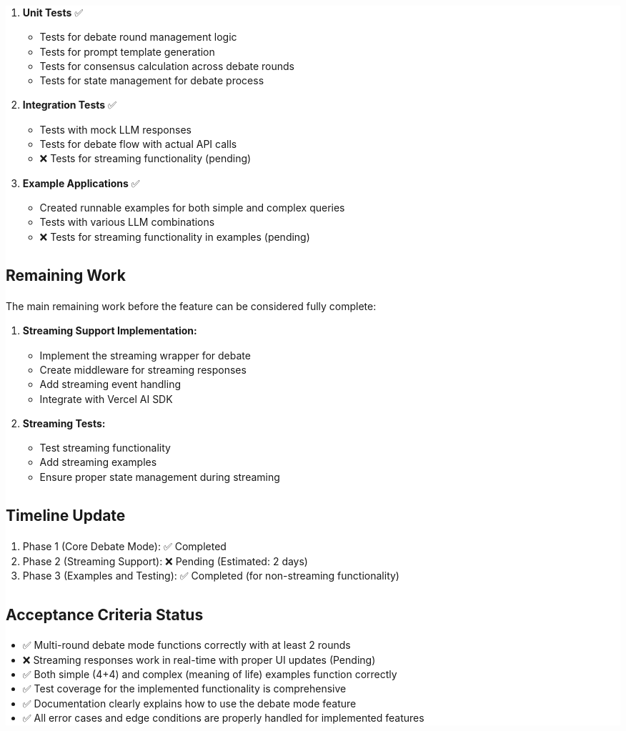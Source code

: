 1. **Unit Tests** ✅

   - Tests for debate round management logic
   - Tests for prompt template generation
   - Tests for consensus calculation across debate rounds
   - Tests for state management for debate process

2. **Integration Tests** ✅

   - Tests with mock LLM responses
   - Tests for debate flow with actual API calls
   - ❌ Tests for streaming functionality (pending)

3. **Example Applications** ✅
   - Created runnable examples for both simple and complex queries
   - Tests with various LLM combinations
   - ❌ Tests for streaming functionality in examples (pending)

## Remaining Work

The main remaining work before the feature can be considered fully complete:

1. **Streaming Support Implementation:**

   - Implement the streaming wrapper for debate
   - Create middleware for streaming responses
   - Add streaming event handling
   - Integrate with Vercel AI SDK

2. **Streaming Tests:**
   - Test streaming functionality
   - Add streaming examples
   - Ensure proper state management during streaming

## Timeline Update

1. Phase 1 (Core Debate Mode): ✅ Completed
2. Phase 2 (Streaming Support): ❌ Pending (Estimated: 2 days)
3. Phase 3 (Examples and Testing): ✅ Completed (for non-streaming functionality)

## Acceptance Criteria Status

- ✅ Multi-round debate mode functions correctly with at least 2 rounds
- ❌ Streaming responses work in real-time with proper UI updates (Pending)
- ✅ Both simple (4+4) and complex (meaning of life) examples function correctly
- ✅ Test coverage for the implemented functionality is comprehensive
- ✅ Documentation clearly explains how to use the debate mode feature
- ✅ All error cases and edge conditions are properly handled for implemented features
